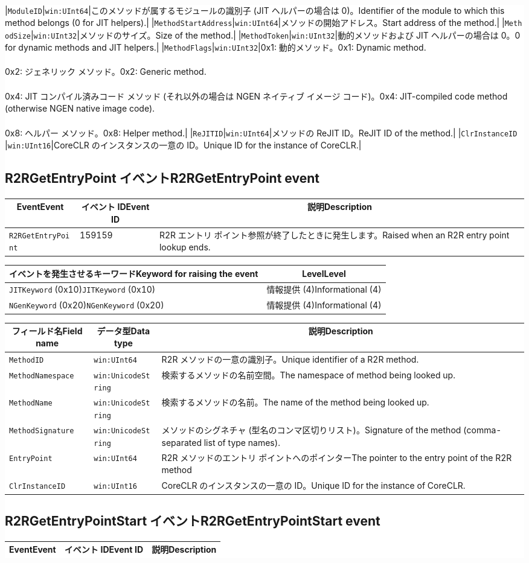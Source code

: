 |`ModuleID`|`win:UInt64`|<span data-ttu-id="2eea6-215">このメソッドが属するモジュールの識別子 (JIT ヘルパーの場合は 0)。</span><span class="sxs-lookup"><span data-stu-id="2eea6-215">Identifier of the module to which this method belongs (0 for JIT helpers).</span></span>|
|`MethodStartAddress`|`win:UInt64`|<span data-ttu-id="2eea6-216">メソッドの開始アドレス。</span><span class="sxs-lookup"><span data-stu-id="2eea6-216">Start address of the method.</span></span>|
|`MethodSize`|`win:UInt32`|<span data-ttu-id="2eea6-217">メソッドのサイズ。</span><span class="sxs-lookup"><span data-stu-id="2eea6-217">Size of the method.</span></span>|
|`MethodToken`|`win:UInt32`|<span data-ttu-id="2eea6-218">動的メソッドおよび JIT ヘルパーの場合は 0。</span><span class="sxs-lookup"><span data-stu-id="2eea6-218">0 for dynamic methods and JIT helpers.</span></span>|
|`MethodFlags`|`win:UInt32`|<span data-ttu-id="2eea6-219">0x1: 動的メソッド。</span><span class="sxs-lookup"><span data-stu-id="2eea6-219">0x1: Dynamic method.</span></span><br /><br /> <span data-ttu-id="2eea6-220">0x2: ジェネリック メソッド。</span><span class="sxs-lookup"><span data-stu-id="2eea6-220">0x2: Generic method.</span></span><br /><br /> <span data-ttu-id="2eea6-221">0x4: JIT コンパイル済みコード メソッド (それ以外の場合は NGEN ネイティブ イメージ コード)。</span><span class="sxs-lookup"><span data-stu-id="2eea6-221">0x4: JIT-compiled code method (otherwise NGEN native image code).</span></span><br /><br /> <span data-ttu-id="2eea6-222">0x8: ヘルパー メソッド。</span><span class="sxs-lookup"><span data-stu-id="2eea6-222">0x8: Helper method.</span></span>|
|`ReJITID`|`win:UInt64`|<span data-ttu-id="2eea6-223">メソッドの ReJIT ID。</span><span class="sxs-lookup"><span data-stu-id="2eea6-223">ReJIT ID of the method.</span></span>|
|`ClrInstanceID`|`win:UInt16`|<span data-ttu-id="2eea6-224">CoreCLR のインスタンスの一意の ID。</span><span class="sxs-lookup"><span data-stu-id="2eea6-224">Unique ID for the instance of CoreCLR.</span></span>|

## <a name="r2rgetentrypoint-event"></a><span data-ttu-id="2eea6-225">R2RGetEntryPoint イベント</span><span class="sxs-lookup"><span data-stu-id="2eea6-225">R2RGetEntryPoint event</span></span>

|<span data-ttu-id="2eea6-226">Event</span><span class="sxs-lookup"><span data-stu-id="2eea6-226">Event</span></span>|<span data-ttu-id="2eea6-227">イベント ID</span><span class="sxs-lookup"><span data-stu-id="2eea6-227">Event ID</span></span>|<span data-ttu-id="2eea6-228">説明</span><span class="sxs-lookup"><span data-stu-id="2eea6-228">Description</span></span>|
|----------------|---------------|-----------------|
|`R2RGetEntryPoint`|<span data-ttu-id="2eea6-229">159</span><span class="sxs-lookup"><span data-stu-id="2eea6-229">159</span></span>|<span data-ttu-id="2eea6-230">R2R エントリ ポイント参照が終了したときに発生します。</span><span class="sxs-lookup"><span data-stu-id="2eea6-230">Raised when an R2R entry point lookup ends.</span></span>|

|<span data-ttu-id="2eea6-231">イベントを発生させるキーワード</span><span class="sxs-lookup"><span data-stu-id="2eea6-231">Keyword for raising the event</span></span>|<span data-ttu-id="2eea6-232">Level</span><span class="sxs-lookup"><span data-stu-id="2eea6-232">Level</span></span>|
|-----------------------------------|-----------|
|<span data-ttu-id="2eea6-233">`JITKeyword` (0x10)</span><span class="sxs-lookup"><span data-stu-id="2eea6-233">`JITKeyword` (0x10)</span></span> |<span data-ttu-id="2eea6-234">情報提供 (4)</span><span class="sxs-lookup"><span data-stu-id="2eea6-234">Informational (4)</span></span>|
|<span data-ttu-id="2eea6-235">`NGenKeyword` (0x20)</span><span class="sxs-lookup"><span data-stu-id="2eea6-235">`NGenKeyword` (0x20)</span></span> |<span data-ttu-id="2eea6-236">情報提供 (4)</span><span class="sxs-lookup"><span data-stu-id="2eea6-236">Informational (4)</span></span>|

|<span data-ttu-id="2eea6-237">フィールド名</span><span class="sxs-lookup"><span data-stu-id="2eea6-237">Field name</span></span>|<span data-ttu-id="2eea6-238">データ型</span><span class="sxs-lookup"><span data-stu-id="2eea6-238">Data type</span></span>|<span data-ttu-id="2eea6-239">説明</span><span class="sxs-lookup"><span data-stu-id="2eea6-239">Description</span></span>|
|----------------|---------------|-----------------|
|`MethodID`|`win:UInt64`|<span data-ttu-id="2eea6-240">R2R メソッドの一意の識別子。</span><span class="sxs-lookup"><span data-stu-id="2eea6-240">Unique identifier of a R2R method.</span></span>|
|`MethodNamespace`|`win:UnicodeString`|<span data-ttu-id="2eea6-241">検索するメソッドの名前空間。</span><span class="sxs-lookup"><span data-stu-id="2eea6-241">The namespace of method being looked up.</span></span>|
|`MethodName`|`win:UnicodeString`|<span data-ttu-id="2eea6-242">検索するメソッドの名前。</span><span class="sxs-lookup"><span data-stu-id="2eea6-242">The name of the method being looked up.</span></span>|
|`MethodSignature`|`win:UnicodeString`|<span data-ttu-id="2eea6-243">メソッドのシグネチャ (型名のコンマ区切りリスト)。</span><span class="sxs-lookup"><span data-stu-id="2eea6-243">Signature of the method (comma-separated list of type names).</span></span>|
|`EntryPoint`|`win:UInt64`|<span data-ttu-id="2eea6-244">R2R メソッドのエントリ ポイントへのポインター</span><span class="sxs-lookup"><span data-stu-id="2eea6-244">The pointer to the entry point of the R2R method</span></span>|
|`ClrInstanceID`|`win:UInt16`|<span data-ttu-id="2eea6-245">CoreCLR のインスタンスの一意の ID。</span><span class="sxs-lookup"><span data-stu-id="2eea6-245">Unique ID for the instance of CoreCLR.</span></span>|

## <a name="r2rgetentrypointstart-event"></a><span data-ttu-id="2eea6-246">R2RGetEntryPointStart イベント</span><span class="sxs-lookup"><span data-stu-id="2eea6-246">R2RGetEntryPointStart event</span></span>

|<span data-ttu-id="2eea6-247">Event</span><span class="sxs-lookup"><span data-stu-id="2eea6-247">Event</span></span>|<span data-ttu-id="2eea6-248">イベント ID</span><span class="sxs-lookup"><span data-stu-id="2eea6-248">Event ID</span></span>|<span data-ttu-id="2eea6-249">説明</span><span class="sxs-lookup"><span data-stu-id="2eea6-249">Description</span></span>|
|----------------|---------------|-----------------|